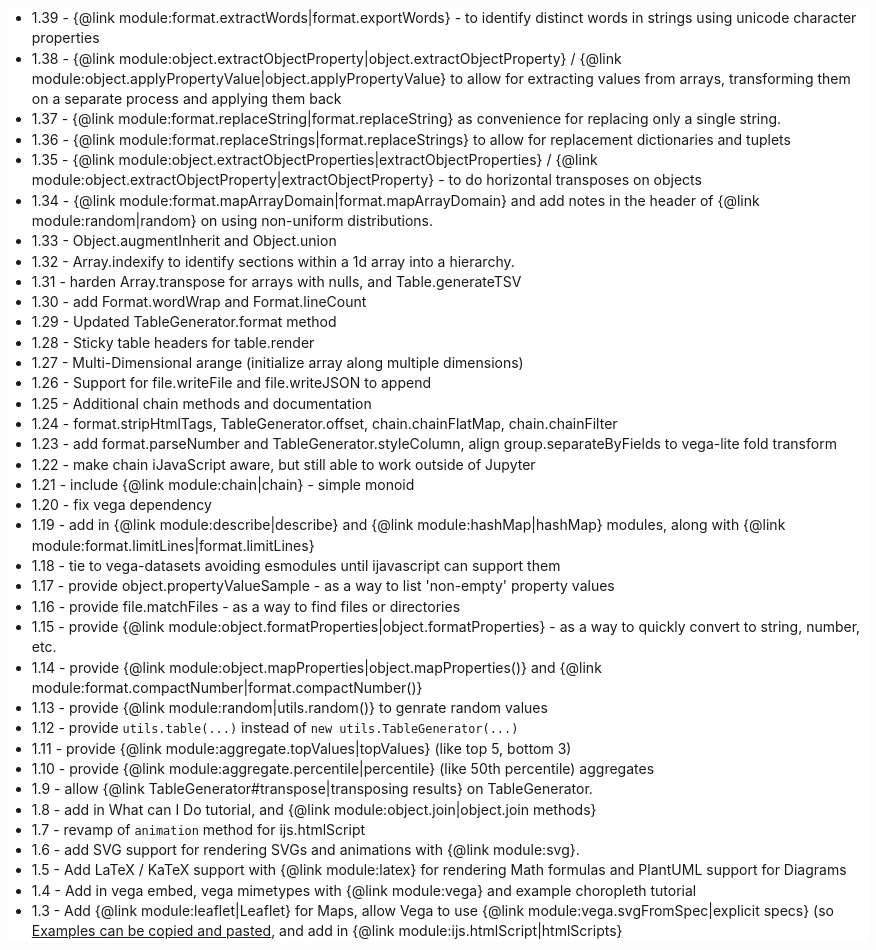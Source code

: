 * 1.39 - {@link module:format.extractWords|format.exportWords} - to identify distinct words in strings using unicode character properties
* 1.38 - {@link module:object.extractObjectProperty|object.extractObjectProperty} / {@link module:object.applyPropertyValue|object.applyPropertyValue} to allow for extracting values from arrays, transforming them on a separate process and applying them back
* 1.37 - {@link module:format.replaceString|format.replaceString} as convenience for replacing only a single string.
* 1.36 - {@link module:format.replaceStrings|format.replaceStrings} to allow for replacement dictionaries and tuplets
* 1.35 - {@link module:object.extractObjectProperties|extractObjectProperties} / {@link module:object.extractObjectProperty|extractObjectProperty} - to do horizontal transposes on objects
* 1.34 - {@link module:format.mapArrayDomain|format.mapArrayDomain} and add notes in the header of {@link module:random|random} on using non-uniform distributions.
* 1.33 - Object.augmentInherit and Object.union
* 1.32 - Array.indexify to identify sections within a 1d array into a hierarchy.
* 1.31 - harden Array.transpose for arrays with nulls, and Table.generateTSV
* 1.30 - add Format.wordWrap and Format.lineCount
* 1.29 - Updated TableGenerator.format method
* 1.28 - Sticky table headers for table.render
* 1.27 - Multi-Dimensional arange (initialize array along multiple dimensions)
* 1.26 - Support for file.writeFile and file.writeJSON to append
* 1.25 - Additional chain methods and documentation
* 1.24 - format.stripHtmlTags, TableGenerator.offset, chain.chainFlatMap, chain.chainFilter
* 1.23 - add format.parseNumber and TableGenerator.styleColumn, align group.separateByFields to vega-lite fold transform
* 1.22 - make chain iJavaScript aware, but still able to work outside of Jupyter
* 1.21 - include {@link module:chain|chain} - simple monoid
* 1.20 - fix vega dependency
* 1.19 - add in {@link module:describe|describe} and {@link module:hashMap|hashMap} modules, along with {@link module:format.limitLines|format.limitLines}
* 1.18 - tie to vega-datasets avoiding esmodules until ijavascript can support them
* 1.17 - provide object.propertyValueSample - as a way to list 'non-empty' property values
* 1.16 - provide file.matchFiles - as a way to find files or directories
* 1.15 - provide {@link module:object.formatProperties|object.formatProperties} - as a way to quickly convert to string, number, etc.
* 1.14 - provide {@link module:object.mapProperties|object.mapProperties()} and {@link module:format.compactNumber|format.compactNumber()}
* 1.13 - provide {@link module:random|utils.random()} to genrate random values
* 1.12 - provide `utils.table(...)` instead of `new utils.TableGenerator(...)`
* 1.11 - provide {@link module:aggregate.topValues|topValues} (like top 5, bottom 3)
* 1.10 - provide {@link module:aggregate.percentile|percentile} (like 50th percentile) aggregates
* 1.9 - allow {@link TableGenerator#transpose|transposing results} on TableGenerator.
* 1.8 - add in What can I Do tutorial, and {@link module:object.join|object.join methods}
* 1.7 - revamp of `animation` method for ijs.htmlScript
* 1.6 - add SVG support for rendering SVGs and animations with {@link module:svg}.
* 1.5 - Add LaTeX / KaTeX support with {@link module:latex} for rendering Math formulas and PlantUML support for Diagrams
* 1.4 - Add in vega embed, vega mimetypes with {@link module:vega} and example choropleth tutorial
* 1.3 - Add {@link module:leaflet|Leaflet} for Maps, allow Vega to use {@link module:vega.svgFromSpec|explicit specs} (so [Examples can be copied and pasted](https://vega.github.io/vega-lite/examples/), and add in {@link module:ijs.htmlScript|htmlScripts}
